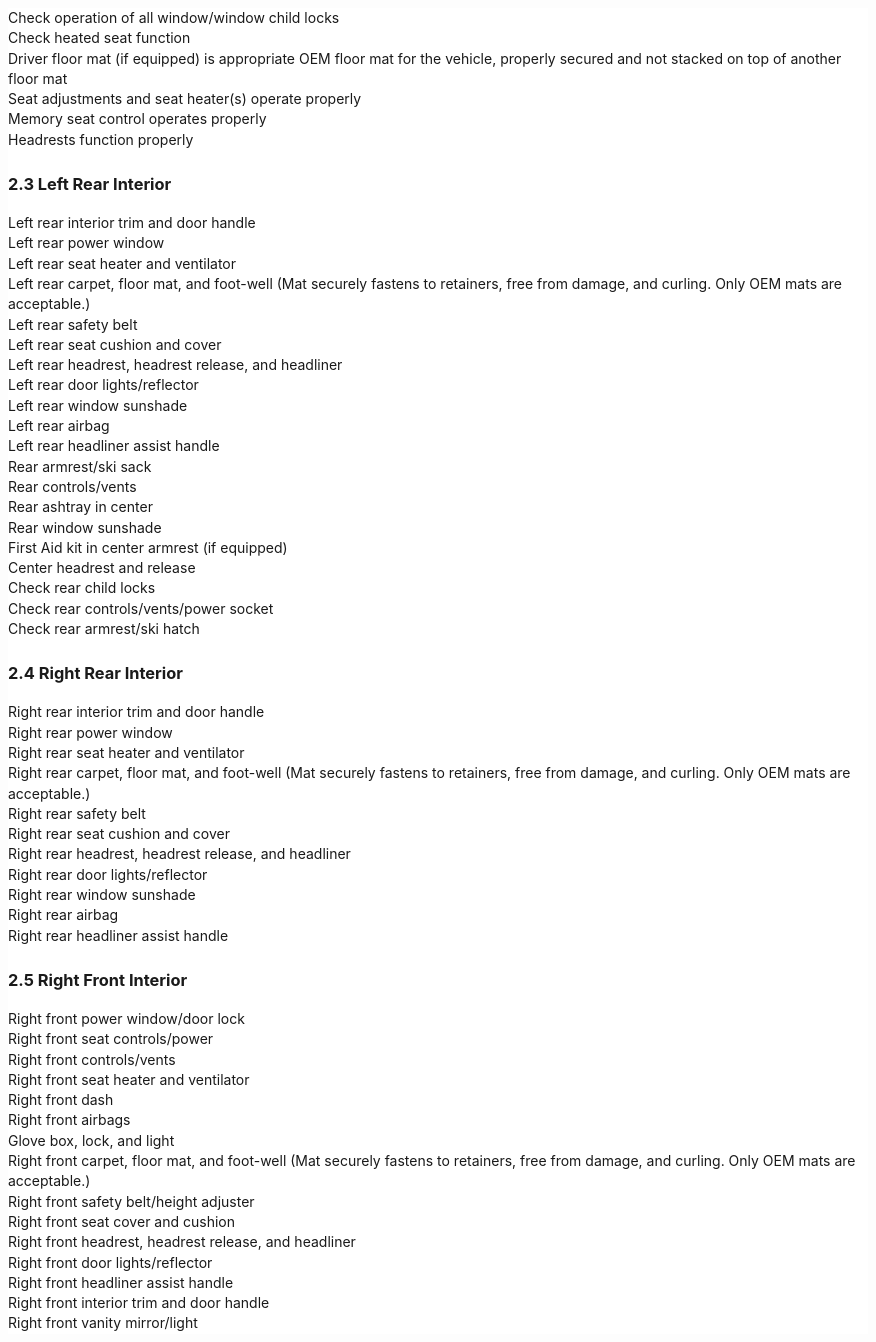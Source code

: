  Check operation of all window/window child locks           
 Check heated seat function           
 Driver floor mat (if equipped) is appropriate OEM floor mat for the vehicle, properly secured and not stacked on top of another floor mat           
 Seat adjustments and seat heater(s) operate properly           
 Memory seat control operates properly           
 Headrests function properly           

### 2.3 Left Rear Interior
 Left rear interior trim and door handle           
 Left rear power window           
 Left rear seat heater and ventilator           
 Left rear carpet, floor mat, and foot-well (Mat securely fastens to retainers, free from damage, and curling. Only OEM mats are acceptable.)           
 Left rear safety belt           
 Left rear seat cushion and cover           
 Left rear headrest, headrest release, and headliner           
 Left rear door lights/reflector           
 Left rear window sunshade           
 Left rear airbag           
 Left rear headliner assist handle           
 Rear armrest/ski sack           
 Rear controls/vents           
 Rear ashtray in center           
 Rear window sunshade           
 First Aid kit in center armrest (if equipped)           
 Center headrest and release           
 Check rear child locks           
 Check rear controls/vents/power socket           
 Check rear armrest/ski hatch           

### 2.4 Right Rear Interior
 Right rear interior trim and door handle           
 Right rear power window           
 Right rear seat heater and ventilator           
 Right rear carpet, floor mat, and foot-well (Mat securely fastens to retainers, free from damage, and curling. Only OEM mats are acceptable.)           
 Right rear safety belt           
 Right rear seat cushion and cover           
 Right rear headrest, headrest release, and headliner           
 Right rear door lights/reflector           
 Right rear window sunshade           
 Right rear airbag           
 Right rear headliner assist handle           

### 2.5 Right Front Interior
 Right front power window/door lock           
 Right front seat controls/power           
 Right front controls/vents           
 Right front seat heater and ventilator           
 Right front dash           
 Right front airbags           
 Glove box, lock, and light           
 Right front carpet, floor mat, and foot-well (Mat securely fastens to retainers, free from damage, and curling. Only OEM mats are acceptable.)           
 Right front safety belt/height adjuster           
 Right front seat cover and cushion           
 Right front headrest, headrest release, and headliner           
 Right front door lights/reflector           
 Right front headliner assist handle           
 Right front interior trim and door handle           
 Right front vanity mirror/light           
